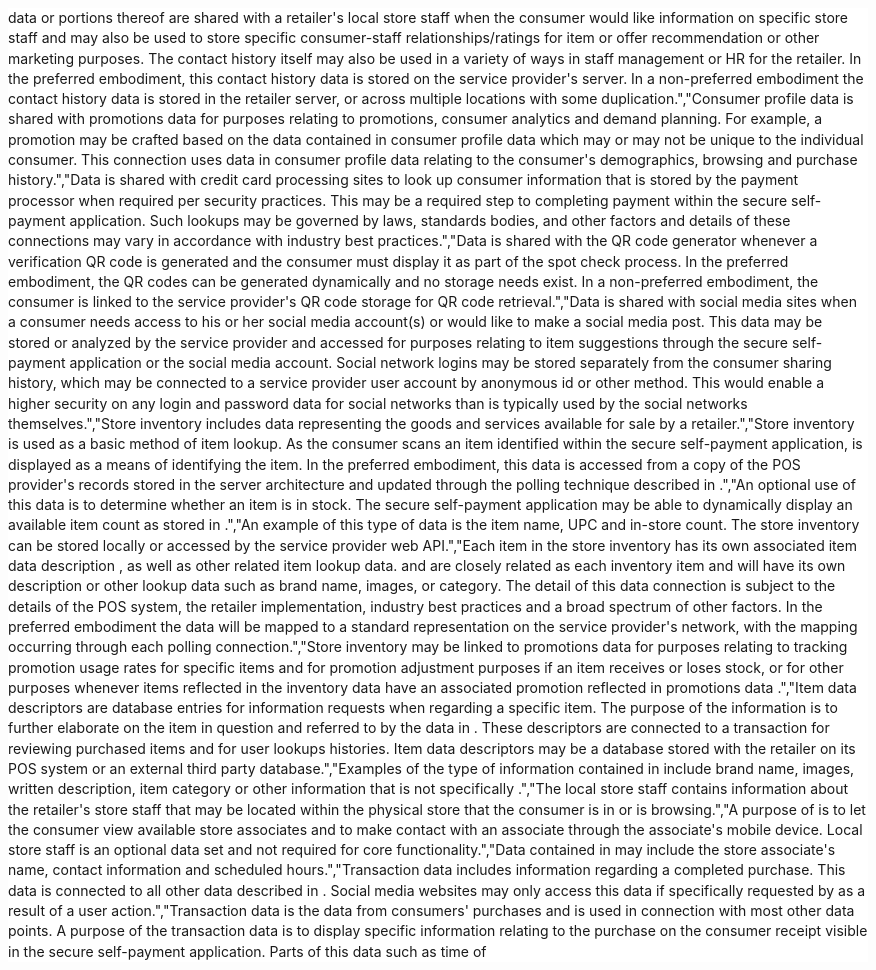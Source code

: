 data  or portions thereof are shared with a retailer's local store staff  when the consumer would like information on specific store staff and may also be used to store specific consumer-staff relationships\/ratings for item or offer recommendation or other marketing purposes. The contact history itself may also be used in a variety of ways in staff management or HR for the retailer. In the preferred embodiment, this contact history data is stored on the service provider's server. In a non-preferred embodiment the contact history data is stored in the retailer server, or across multiple locations with some duplication.","Consumer profile data  is shared with promotions data  for purposes relating to promotions, consumer analytics and demand planning. For example, a promotion may be crafted based on the data contained in consumer profile data  which may or may not be unique to the individual consumer. This connection uses data in consumer profile data  relating to the consumer's demographics, browsing and purchase history.","Data  is shared with credit card processing sites  to look up consumer information that is stored by the payment processor when required per security practices. This may be a required step to completing payment within the secure self-payment application. Such lookups may be governed by laws, standards bodies, and other factors and details of these connections may vary in accordance with industry best practices.","Data  is shared with the QR code generator  whenever a verification QR code is generated and the consumer must display it as part of the spot check process. In the preferred embodiment, the QR codes can be generated dynamically and no storage needs exist. In a non-preferred embodiment, the consumer is linked to the service provider's QR code storage for QR code retrieval.","Data  is shared with social media sites  when a consumer needs access to his or her social media account(s) or would like to make a social media post. This data may be stored or analyzed by the service provider and accessed for purposes relating to item suggestions through the secure self-payment application or the social media account. Social network logins may be stored separately from the consumer sharing history, which may be connected to a service provider user account by anonymous id or other method. This would enable a higher security on any login and password data for social networks than is typically used by the social networks themselves.","Store inventory  includes data representing the goods and services available for sale by a retailer.","Store inventory  is used as a basic method of item lookup. As the consumer scans an item identified within the secure self-payment application,  is displayed as a means of identifying the item. In the preferred embodiment, this data is accessed from a copy of the POS provider's records stored in the server architecture and updated through the polling technique described in .","An optional use of this data is to determine whether an item is in stock. The secure self-payment application may be able to dynamically display an available item count as stored in .","An example of this type of data is the item name, UPC and in-store count. The store inventory  can be stored locally or accessed by the service provider web API.","Each item in the store inventory  has its own associated item data description , as well as other related item lookup data.  and  are closely related as each inventory item and will have its own description or other lookup data such as brand name, images, or category. The detail of this data connection is subject to the details of the POS system, the retailer implementation, industry best practices and a broad spectrum of other factors. In the preferred embodiment the data will be mapped to a standard representation on the service provider's network, with the mapping occurring through each polling connection.","Store inventory  may be linked to promotions data  for purposes relating to tracking promotion usage rates for specific items and for promotion adjustment purposes if an item receives or loses stock, or for other purposes whenever items reflected in the inventory data  have an associated promotion reflected in promotions data .","Item data descriptors  are database entries for information requests when regarding a specific item. The purpose of the information is to further elaborate on the item in question and referred to by the data in . These descriptors are connected to a transaction for reviewing purchased items and for user lookups histories. Item data descriptors  may be a database stored with the retailer on its POS system or an external third party database.","Examples of the type of information contained in  include brand name, images, written description, item category or other information that is not specifically .","The local store staff  contains information about the retailer's store staff that may be located within the physical store that the consumer is in or is browsing.","A purpose of  is to let the consumer view available store associates and to make contact with an associate through the associate's mobile device. Local store staff  is an optional data set and not required for core functionality.","Data contained in  may include the store associate's name, contact information and scheduled hours.","Transaction data  includes information regarding a completed purchase. This data is connected to all other data described in . Social media websites  may only access this data if specifically requested by  as a result of a user action.","Transaction data  is the data from consumers' purchases and is used in connection with most other data points. A purpose of the transaction data is to display specific information relating to the purchase on the consumer receipt visible in the secure self-payment application. Parts of this data such as time of